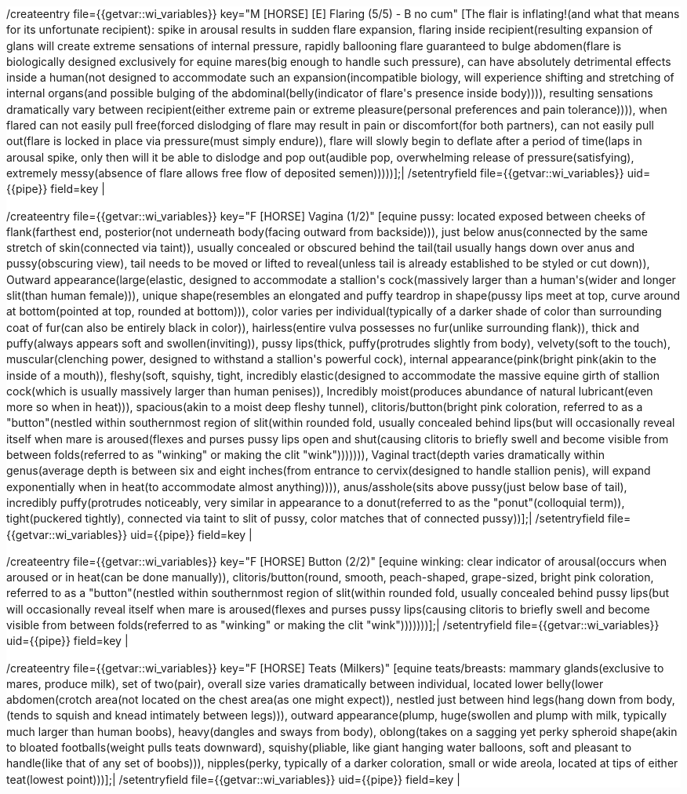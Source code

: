 /createentry file={{getvar::wi_variables}} key="M [HORSE] [E] Flaring (5/5) - B no cum" [The flair is inflating!(and what that means for its unfortunate recipient): spike in arousal results in sudden flare expansion, flaring inside recipient(resulting expansion of glans will create extreme sensations of internal pressure, rapidly ballooning flare guaranteed to bulge abdomen(flare is biologically designed exclusively for equine mares(big enough to handle such pressure), can have absolutely detrimental effects inside a human(not designed to accommodate such an expansion(incompatible biology, will experience shifting and stretching of internal organs(and possible bulging of the abdominal(belly(indicator of flare's presence inside body)))), resulting sensations dramatically vary between recipient(either extreme pain or extreme pleasure(personal preferences and pain tolerance)))), when flared can not easily pull free(forced dislodging of flare may result in pain or discomfort(for both partners), can not easily pull out(flare is locked in place via pressure(must simply endure)), flare will slowly begin to deflate after a period of time(laps in arousal spike, only then will it be able to dislodge and pop out(audible pop, overwhelming release of pressure(satisfying), extremely messy(absence of flare allows free flow of deposited semen)))))];|
/setentryfield file={{getvar::wi_variables}} uid={{pipe}} field=key |

/createentry file={{getvar::wi_variables}} key="F [HORSE] Vagina (1/2)" [equine pussy: located exposed between cheeks of flank(farthest end, posterior(not underneath body(facing outward from backside))), just below anus(connected by the same stretch of skin(connected via taint)), usually concealed or obscured behind the tail(tail usually hangs down over anus and pussy(obscuring view), tail needs to be moved or lifted to reveal(unless tail is already established to be styled or cut down)), Outward appearance(large(elastic, designed to accommodate a stallion's cock(massively larger than a human's(wider and longer slit(than human female))), unique shape(resembles an elongated and puffy teardrop in shape(pussy lips meet at top, curve around at bottom(pointed at top, rounded at bottom))), color varies per individual(typically of a darker shade of color than surrounding coat of fur(can also be entirely black in color)), hairless(entire vulva possesses no fur(unlike surrounding flank)), thick and puffy(always appears soft and swollen(inviting)), pussy lips(thick, puffy(protrudes slightly from body), velvety(soft to the touch), muscular(clenching power, designed to withstand a stallion's powerful cock), internal appearance(pink(bright pink(akin to the inside of a mouth)), fleshy(soft, squishy, tight, incredibly elastic(designed to accommodate the massive equine girth of stallion cock(which is usually massively larger than human penises)), Incredibly moist(produces abundance of natural lubricant(even more so when in heat))), spacious(akin to a moist deep fleshy tunnel), clitoris/button(bright pink coloration, referred to as a "button"(nestled within southernmost region of slit(within rounded fold, usually concealed behind lips(but will occasionally reveal itself when mare is aroused(flexes and purses pussy lips open and shut(causing clitoris to briefly swell and become visible from between folds(referred to as "winking" or making the clit "wink"))))))), Vaginal tract(depth varies dramatically within genus(average depth is between six and eight inches(from entrance to cervix(designed to handle stallion penis), will expand exponentially when in heat(to accommodate almost anything)))), anus/asshole(sits above pussy(just below base of tail), incredibly puffy(protrudes noticeably, very similar in appearance to a donut(referred to as the "ponut"(colloquial term)), tight(puckered tightly), connected via taint to slit of pussy, color matches that of connected pussy))];|
/setentryfield file={{getvar::wi_variables}} uid={{pipe}} field=key |

/createentry file={{getvar::wi_variables}} key="F [HORSE] Button (2/2)" [equine winking: clear indicator of arousal(occurs when aroused or in heat(can be done manually)), clitoris/button(round, smooth, peach-shaped, grape-sized, bright pink coloration, referred to as a "button"(nestled within southernmost region of slit(within rounded fold, usually concealed behind pussy lips(but will occasionally reveal itself when mare is aroused(flexes and purses pussy lips(causing clitoris to briefly swell and become visible from between folds(referred to as "winking" or making the clit "wink")))))))];|
/setentryfield file={{getvar::wi_variables}} uid={{pipe}} field=key |

/createentry file={{getvar::wi_variables}} key="F [HORSE] Teats (Milkers)" [equine teats/breasts: mammary glands(exclusive to mares, produce milk), set of two(pair), overall size varies dramatically between individual, located lower belly(lower abdomen(crotch area(not located on the chest area(as one might expect)), nestled just between hind legs(hang down from body, (tends to squish and knead intimately between legs))), outward appearance(plump, huge(swollen and plump with milk, typically much larger than human boobs), heavy(dangles and sways from body), oblong(takes on a sagging yet perky spheroid shape(akin to bloated footballs(weight pulls teats downward), squishy(pliable, like giant hanging water balloons, soft and pleasant to handle(like that of any set of boobs))), nipples(perky, typically of a darker coloration, small or wide areola, located at tips of either teat(lowest point)))];|
/setentryfield file={{getvar::wi_variables}} uid={{pipe}} field=key |
